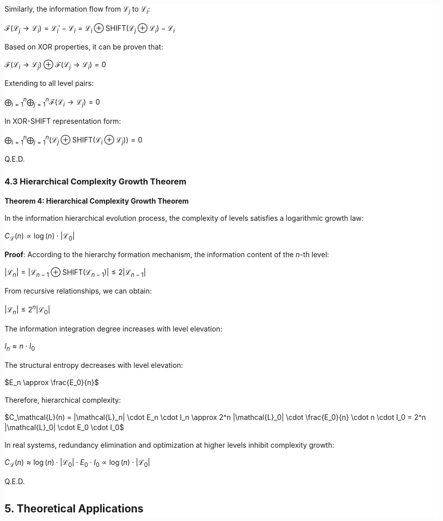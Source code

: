 Similarly, the information flow from $`\mathcal{L}_j`$ to $`\mathcal{L}_i`$:

$`\mathcal{F}(\mathcal{L}_j \rightarrow \mathcal{L}_i) = \mathcal{L}_i' - \mathcal{L}_i = \mathcal{L}_i \oplus \text{SHIFT}(\mathcal{L}_j \oplus \mathcal{L}_i) - \mathcal{L}_i`$

Based on XOR properties, it can be proven that:

$`\mathcal{F}(\mathcal{L}_i \rightarrow \mathcal{L}_j) \oplus \mathcal{F}(\mathcal{L}_j \rightarrow \mathcal{L}_i) = 0`$

Extending to all level pairs:

$`\bigoplus_{i=1}^n \bigoplus_{j=1}^n \mathcal{F}(\mathcal{L}_i \rightarrow \mathcal{L}_j) = 0`$

In XOR-SHIFT representation form:

$`\bigoplus_{i=1}^n \bigoplus_{j=1}^n (\mathcal{L}_j \oplus \text{SHIFT}(\mathcal{L}_i \oplus \mathcal{L}_j)) = 0`$

Q.E.D.

### 4.3 Hierarchical Complexity Growth Theorem

**Theorem 4: Hierarchical Complexity Growth Theorem**

In the information hierarchical evolution process, the complexity of levels satisfies a logarithmic growth law:

$`C_\mathcal{L}(n) \propto \log(n) \cdot |\mathcal{L}_0|`$

**Proof**:
According to the hierarchy formation mechanism, the information content of the $`n`$-th level:

$`|\mathcal{L}_n| = |\mathcal{L}_{n-1} \oplus \text{SHIFT}(\mathcal{L}_{n-1})| \leq 2|\mathcal{L}_{n-1}|`$

From recursive relationships, we can obtain:

$`|\mathcal{L}_n| \leq 2^n |\mathcal{L}_0|`$

The information integration degree increases with level elevation:

$`I_n \approx n \cdot I_0`$

The structural entropy decreases with level elevation:

$`E_n \approx \frac{E_0}{n}`$

Therefore, hierarchical complexity:

$`C_\mathcal{L}(n) = |\mathcal{L}_n| \cdot E_n \cdot I_n \approx 2^n |\mathcal{L}_0| \cdot \frac{E_0}{n} \cdot n \cdot I_0 = 2^n |\mathcal{L}_0| \cdot E_0 \cdot I_0`$

In real systems, redundancy elimination and optimization at higher levels inhibit complexity growth:

$`C_\mathcal{L}(n) \approx \log(n) \cdot |\mathcal{L}_0| \cdot E_0 \cdot I_0 \propto \log(n) \cdot |\mathcal{L}_0|`$

Q.E.D.

## 5. Theoretical Applications
